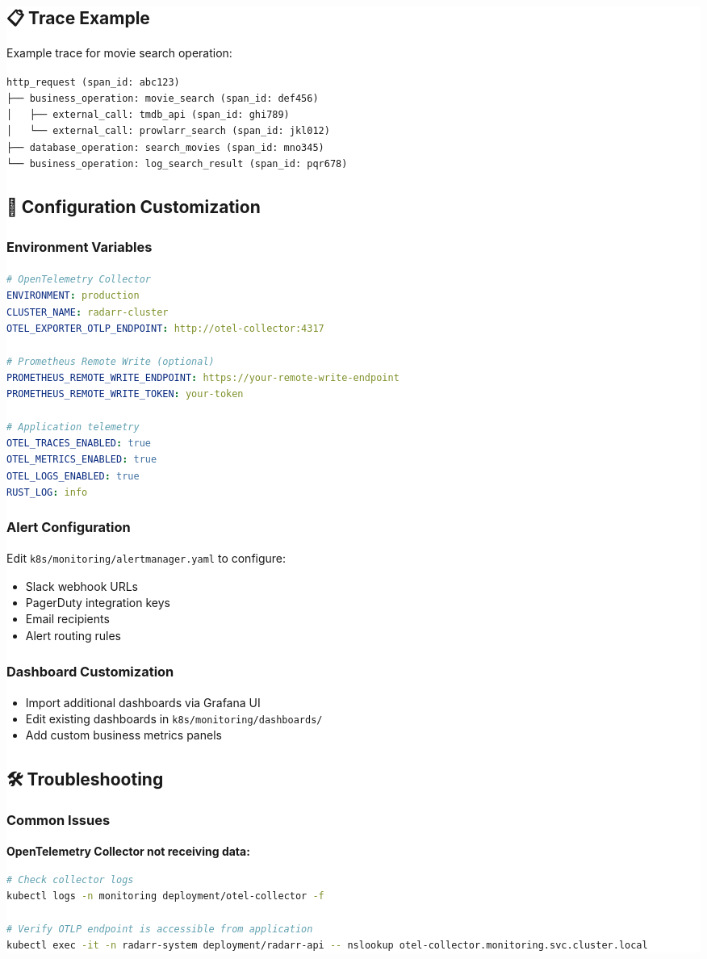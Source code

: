 ## 📋 Trace Example

Example trace for movie search operation:
```
http_request (span_id: abc123)
├── business_operation: movie_search (span_id: def456)
│   ├── external_call: tmdb_api (span_id: ghi789)
│   └── external_call: prowlarr_search (span_id: jkl012)
├── database_operation: search_movies (span_id: mno345)
└── business_operation: log_search_result (span_id: pqr678)
```

## 🔧 Configuration Customization

### Environment Variables
```yaml
# OpenTelemetry Collector
ENVIRONMENT: production
CLUSTER_NAME: radarr-cluster
OTEL_EXPORTER_OTLP_ENDPOINT: http://otel-collector:4317

# Prometheus Remote Write (optional)
PROMETHEUS_REMOTE_WRITE_ENDPOINT: https://your-remote-write-endpoint
PROMETHEUS_REMOTE_WRITE_TOKEN: your-token

# Application telemetry
OTEL_TRACES_ENABLED: true
OTEL_METRICS_ENABLED: true
OTEL_LOGS_ENABLED: true
RUST_LOG: info
```

### Alert Configuration
Edit `k8s/monitoring/alertmanager.yaml` to configure:
- Slack webhook URLs
- PagerDuty integration keys
- Email recipients
- Alert routing rules

### Dashboard Customization
- Import additional dashboards via Grafana UI
- Edit existing dashboards in `k8s/monitoring/dashboards/`
- Add custom business metrics panels

## 🛠️ Troubleshooting

### Common Issues

**OpenTelemetry Collector not receiving data:**
```bash
# Check collector logs
kubectl logs -n monitoring deployment/otel-collector -f

# Verify OTLP endpoint is accessible from application
kubectl exec -it -n radarr-system deployment/radarr-api -- nslookup otel-collector.monitoring.svc.cluster.local
```
